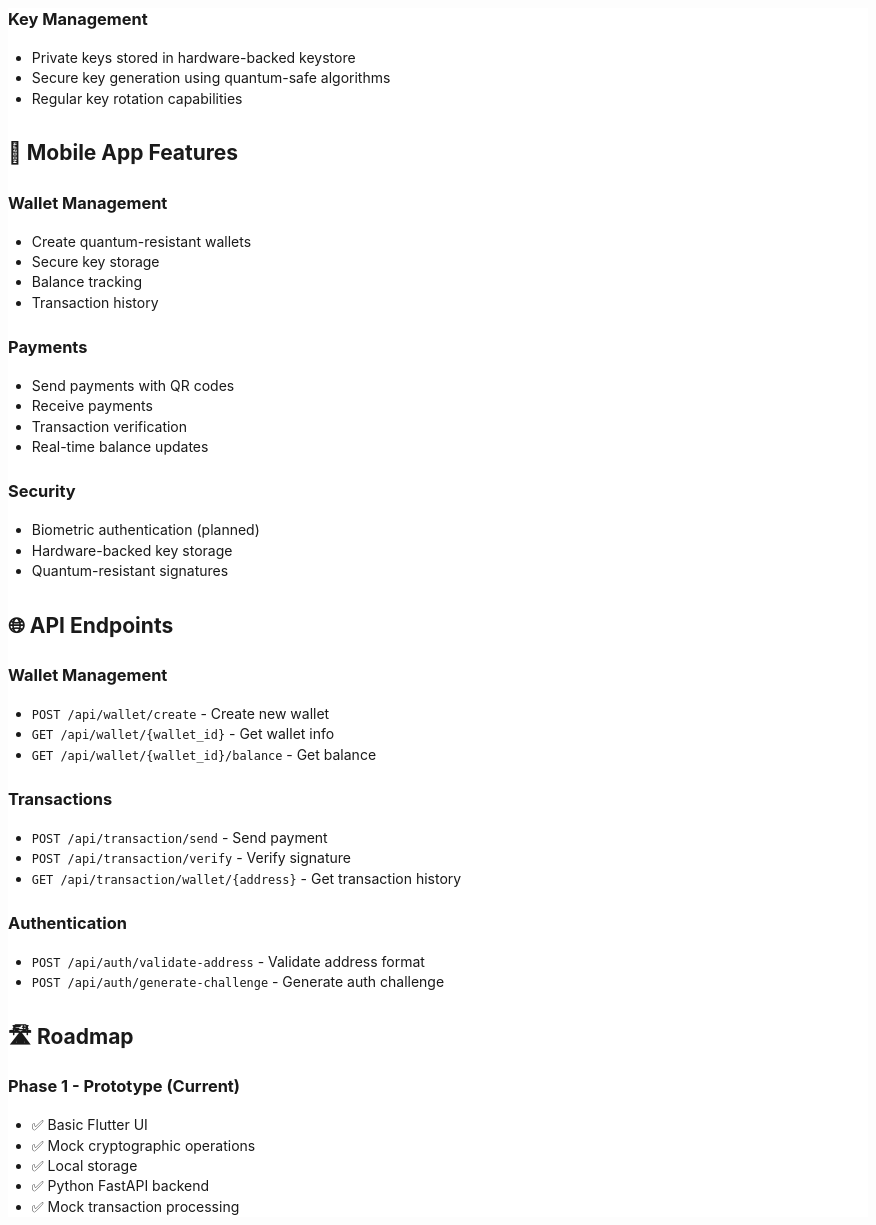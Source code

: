 ### Key Management
- Private keys stored in hardware-backed keystore
- Secure key generation using quantum-safe algorithms
- Regular key rotation capabilities

## 📱 Mobile App Features

### Wallet Management
- Create quantum-resistant wallets
- Secure key storage
- Balance tracking
- Transaction history

### Payments
- Send payments with QR codes
- Receive payments
- Transaction verification
- Real-time balance updates

### Security
- Biometric authentication (planned)
- Hardware-backed key storage
- Quantum-resistant signatures

## 🌐 API Endpoints

### Wallet Management
- `POST /api/wallet/create` - Create new wallet
- `GET /api/wallet/{wallet_id}` - Get wallet info
- `GET /api/wallet/{wallet_id}/balance` - Get balance

### Transactions
- `POST /api/transaction/send` - Send payment
- `POST /api/transaction/verify` - Verify signature
- `GET /api/transaction/wallet/{address}` - Get transaction history

### Authentication
- `POST /api/auth/validate-address` - Validate address format
- `POST /api/auth/generate-challenge` - Generate auth challenge

## 🛣️ Roadmap

### Phase 1 - Prototype (Current)
- ✅ Basic Flutter UI
- ✅ Mock cryptographic operations
- ✅ Local storage
- ✅ Python FastAPI backend
- ✅ Mock transaction processing
